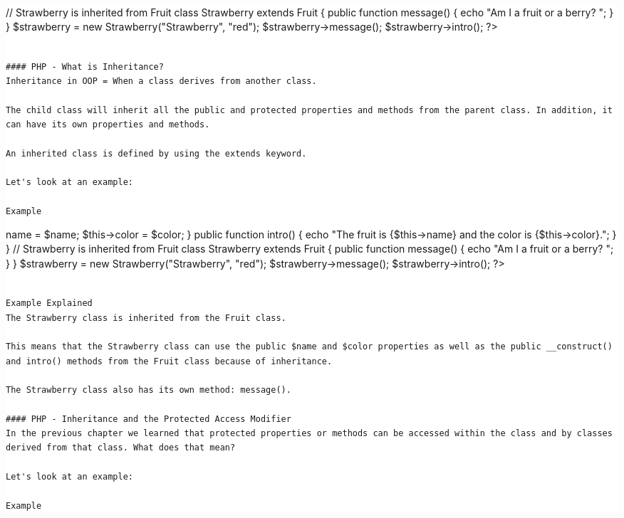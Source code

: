 // Strawberry is inherited from Fruit
class Strawberry extends Fruit {
  public function message() {
    echo "Am I a fruit or a berry? ";
  }
}
$strawberry = new Strawberry("Strawberry", "red");
$strawberry->message();
$strawberry->intro();
?>
```

#### PHP - What is Inheritance?
Inheritance in OOP = When a class derives from another class.

The child class will inherit all the public and protected properties and methods from the parent class. In addition, it can have its own properties and methods.

An inherited class is defined by using the extends keyword.

Let's look at an example:

Example
```
<?php
class Fruit {
  public $name;
  public $color;
  public function __construct($name, $color) {
    $this->name = $name;
    $this->color = $color;
  }
  public function intro() {
    echo "The fruit is {$this->name} and the color is {$this->color}.";
  }
}

// Strawberry is inherited from Fruit
class Strawberry extends Fruit {
  public function message() {
    echo "Am I a fruit or a berry? ";
  }
}
$strawberry = new Strawberry("Strawberry", "red");
$strawberry->message();
$strawberry->intro();
?>
```

Example Explained
The Strawberry class is inherited from the Fruit class.

This means that the Strawberry class can use the public $name and $color properties as well as the public __construct() and intro() methods from the Fruit class because of inheritance.

The Strawberry class also has its own method: message().

#### PHP - Inheritance and the Protected Access Modifier
In the previous chapter we learned that protected properties or methods can be accessed within the class and by classes derived from that class. What does that mean?

Let's look at an example:

Example
```
